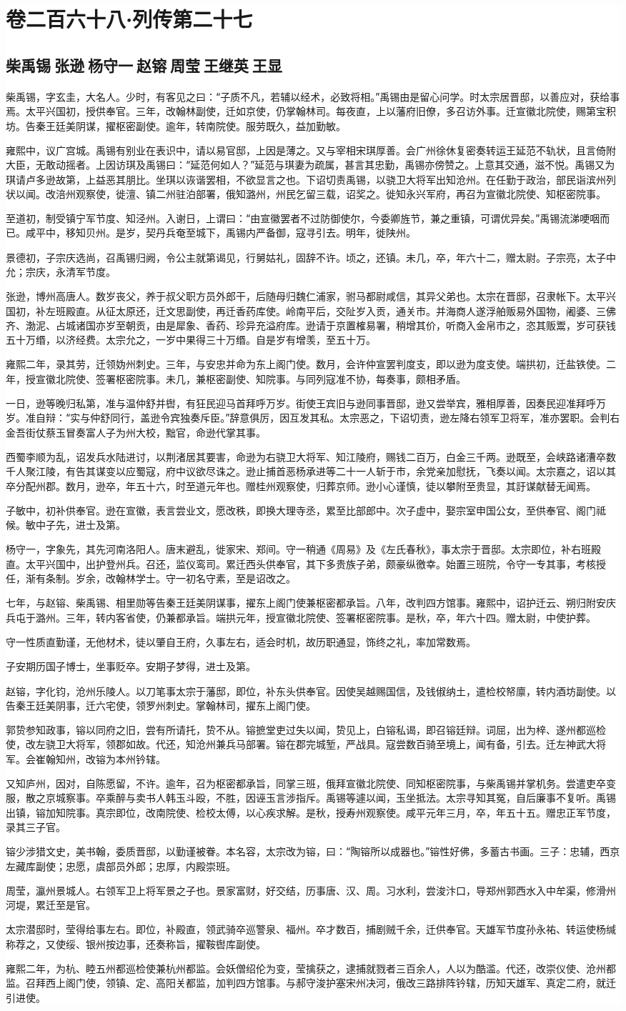 # 卷二百六十八·列传第二十七

## 柴禹锡 张逊 杨守一 赵镕 周莹 王继英 王显

柴禹锡，字玄圭，大名人。少时，有客见之曰：“子质不凡，若辅以经术，必致将相。”禹锡由是留心问学。时太宗居晋邸，以善应对，获给事焉。太平兴国初，授供奉官。三年，改翰林副使，迁如京使，仍掌翰林司。每夜直，上以藩府旧僚，多召访外事。迁宣徽北院使，赐第宝积坊。告秦王廷美阴谋，擢枢密副使。逾年，转南院使。服劳既久，益加勤敏。

雍熙中，议广宫城。禹锡有别业在表识中，请以易官邸，上因是薄之。又与宰相宋琪厚善。会广州徐休复密奏转运王延范不轨状，且言倚附大臣，无敢动摇者。上因访琪及禹锡曰：“延范何如人？”延范与琪妻为疏属，甚言其忠勤，禹锡亦傍赞之。上意其交通，滋不悦。禹锡又为琪请卢多逊故第，上益恶其朋比。坐琪以诙谐罢相，不欲显言之也。下诏切责禹锡，以骁卫大将军出知沧州。在任勤于政治，部民诣滨州列状以闻。改涪州观察使，徙澶、镇二州驻泊部署，俄知潞州，州民乞留三载，诏奖之。徙知永兴军府，再召为宣徽北院使、知枢密院事。

至道初，制受镇宁军节度、知泾州。入谢日，上谓曰：“由宣徽罢者不过防御使尔，今委卿旌节，兼之重镇，可谓优异矣。”禹锡流涕哽咽而已。咸平中，移知贝州。是岁，契丹兵奄至城下，禹锡内严备御，寇寻引去。明年，徙陕州。

景德初，子宗庆选尚，召禹锡归阙，令公主就第谒见，行舅姑礼，固辞不许。顷之，还镇。未几，卒，年六十二，赠太尉。子宗亮，太子中允；宗庆，永清军节度。

张逊，博州高唐人。数岁丧父，养于叔父职方员外郎干，后随母归魏仁浦家，驸马都尉咸信，其异父弟也。太宗在晋邸，召隶帐下。太平兴国初，补左班殿直。从征太原还，迁文思副使，再迁香药库使。岭南平后，交阯岁入贡，通关市。并海商人遂浮舶贩易外国物，阇婆、三佛齐、渤泥、占城诸国亦岁至朝贡，由是犀象、香药、珍异充溢府库。逊请于京置榷易署，稍增其价，听商入金帛市之，恣其贩鬻，岁可获钱五十万缗，以济经费。太宗允之，一岁中果得三十万缗。自是岁有增羡，至五十万。

雍熙二年，录其劳，迁领妫州刺史。三年，与安忠并命为东上阁门使。数月，会许仲宣罢判度支，即以逊为度支使。端拱初，迁盐铁使。二年，授宣徽北院使、签署枢密院事。未几，兼枢密副使、知院事。与同列寇准不协，每奏事，颇相矛盾。

一日，逊等晚归私第，准与温仲舒并辔，有狂民迎马首拜呼万岁。街使王宾旧与逊同事晋邸，逊又尝举宾，雅相厚善，因奏民迎准拜呼万岁。准自辩：“实与仲舒同行，盖逊令宾独奏斥臣。”辞意俱厉，因互发其私。太宗恶之，下诏切责，逊左降右领军卫将军，准亦罢职。会判右金吾街仗蔡玉冒奏富人子为州大校，黜官，命逊代掌其事。

西蜀李顺为乱，诏发兵水陆进讨，以荆渚居其要害，命逊为右骁卫大将军、知江陵府，赐钱二百万，白金三千两。逊既至，会峡路诸漕卒数千人聚江陵，有告其谋变以应蜀寇，府中议欲尽诛之。逊止捕首恶杨承进等二十一人斩于市，余党亲加慰抚，飞奏以闻。太宗嘉之，诏以其卒分配州郡。数月，逊卒，年五十六，时至道元年也。赠桂州观察使，归葬京师。逊小心谨慎，徒以攀附至贵显，其訏谋献替无闻焉。

子敏中，初补供奉官。逊在宣徽，表言尝业文，愿改秩，即换大理寺丞，累至比部郎中。次子虚中，娶宗室申国公女，至供奉官、阁门祗候。敏中子先，进士及第。

杨守一，字象先，其先河南洛阳人。唐末避乱，徙家宋、郑间。守一稍通《周易》及《左氏春秋》，事太宗于晋邸。太宗即位，补右班殿直。太平兴国中，出护登州兵。召还，监仪鸾司。累迁西头供奉官，其下多贵族子弟，颇豪纵徼幸。始置三班院，令守一专其事，考核授任，渐有条制。岁余，改翰林学士。守一初名守素，至是诏改之。

七年，与赵镕、柴禹锡、相里勋等告秦王廷美阴谋事，擢东上阁门使兼枢密都承旨。八年，改判四方馆事。雍熙中，诏护迁云、朔归附安庆兵屯于潞州。三年，转内客省使，仍兼都承旨。端拱元年，授宣徽北院使、签署枢密院事。是秋，卒，年六十四。赠太尉，中使护葬。

守一性质直勤谨，无他材术，徒以肇自王府，久事左右，适会时机，故历职通显，饰终之礼，率加常数焉。

子安期历国子博士，坐事贬卒。安期子梦得，进士及第。

赵镕，字化钧，沧州乐陵人。以刀笔事太宗于藩邸，即位，补东头供奉官。因使吴越赐国信，及钱俶纳土，遣检校帑廪，转内酒坊副使。以告秦王廷美阴事，迁六宅使，领罗州刺史。掌翰林司，擢东上阁门使。

郭贽参知政事，镕以同府之旧，尝有所请托，贽不从。镕摭堂吏过失以闻，贽见上，白镕私谒，即召镕廷辩。词屈，出为梓、遂州都巡检使，改左骁卫大将军，领郡如故。代还，知沧州兼兵马部署。镕在郡完城堑，严战具。寇尝数百骑至境上，闻有备，引去。迁左神武大将军。会崔翰知州，改镕为本州钤辖。

又知庐州，因对，自陈愿留，不许。逾年，召为枢密都承旨，同掌三班，俄拜宣徽北院使、同知枢密院事，与柴禹锡并掌机务。尝遣吏卒变服，散之京城察事。卒乘醉与卖书人韩玉斗殴，不胜，因诬玉言涉指斥。禹锡等遽以闻，玉坐抵法。太宗寻知其冤，自后廉事不复听。禹锡出镇，镕加知院事。真宗即位，改南院使、检校太傅，以心疾求解。是秋，授寿州观察使。咸平元年三月，卒，年五十五。赠忠正军节度，录其三子官。

镕少涉猎文史，美书翰，委质晋邸，以勤谨被眷。本名容，太宗改为镕，曰：“陶镕所以成器也。”镕性好佛，多蓄古书画。三子：忠辅，西京左藏库副使；忠愿，虞部员外郎；忠厚，内殿崇班。

周莹，瀛州景城人。右领军卫上将军景之子也。景家富财，好交结，历事唐、汉、周。习水利，尝浚汴口，导郑州郭西水入中牟渠，修滑州河堤，累迁至是官。

太宗潜邸时，莹得给事左右。即位，补殿直，领武骑卒巡警泉、福州。卒才数百，捕剧贼千余，迁供奉官。天雄军节度孙永祐、转运使杨缄称荐之，又使绥、银州按边事，还奏称旨，擢鞍辔库副使。

雍熙二年，为杭、睦五州都巡检使兼杭州都监。会妖僧绍伦为变，莹擒获之，逮捕就戮者三百余人，人以为酷滥。代还，改崇仪使、沧州都监。召拜西上阁门使，领镇、定、高阳关都监，加判四方馆事。与郝守浚护塞宋州决河，俄改三路排阵钤辖，历知天雄军、真定二府，就迁引进使。
